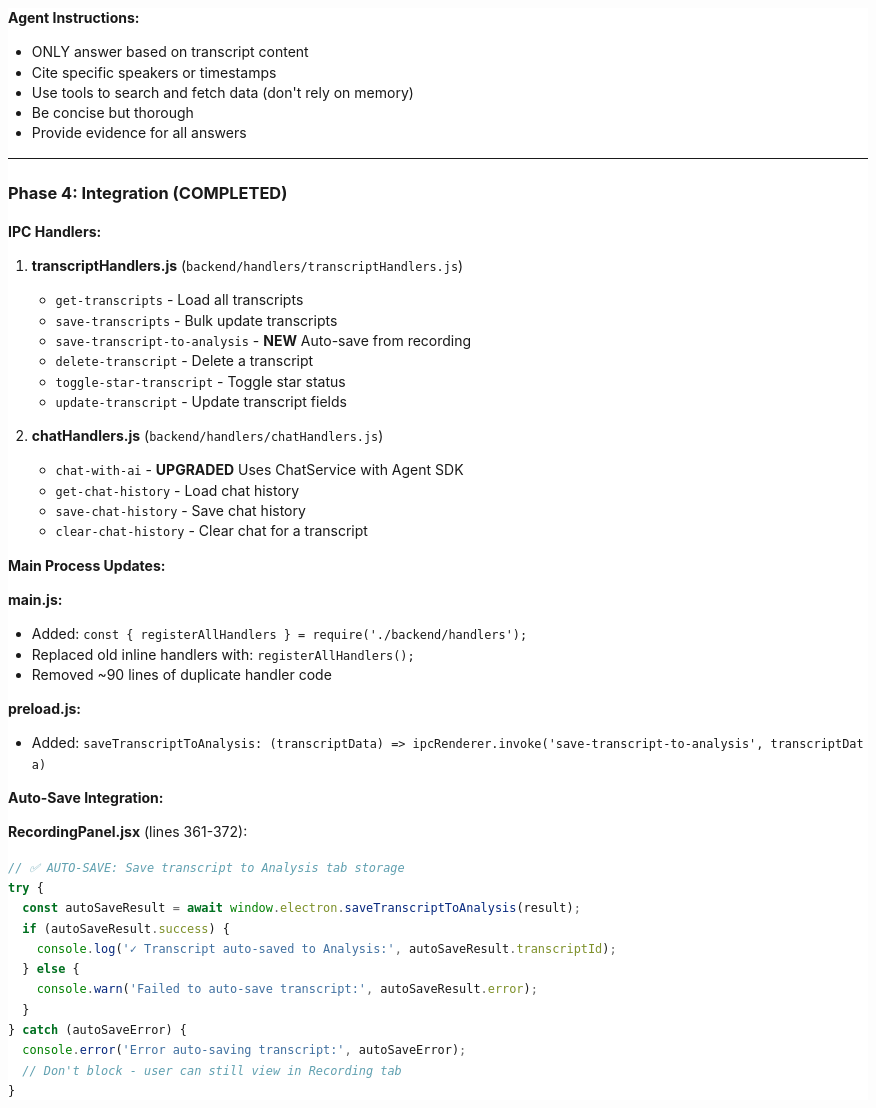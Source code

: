 **Agent Instructions:**
- ONLY answer based on transcript content
- Cite specific speakers or timestamps
- Use tools to search and fetch data (don't rely on memory)
- Be concise but thorough
- Provide evidence for all answers

---

### Phase 4: Integration (COMPLETED)

**IPC Handlers:**

1. **transcriptHandlers.js** (`backend/handlers/transcriptHandlers.js`)
   - `get-transcripts` - Load all transcripts
   - `save-transcripts` - Bulk update transcripts
   - `save-transcript-to-analysis` - **NEW** Auto-save from recording
   - `delete-transcript` - Delete a transcript
   - `toggle-star-transcript` - Toggle star status
   - `update-transcript` - Update transcript fields

2. **chatHandlers.js** (`backend/handlers/chatHandlers.js`)
   - `chat-with-ai` - **UPGRADED** Uses ChatService with Agent SDK
   - `get-chat-history` - Load chat history
   - `save-chat-history` - Save chat history
   - `clear-chat-history` - Clear chat for a transcript

**Main Process Updates:**

**main.js:**
- Added: `const { registerAllHandlers } = require('./backend/handlers');`
- Replaced old inline handlers with: `registerAllHandlers();`
- Removed ~90 lines of duplicate handler code

**preload.js:**
- Added: `saveTranscriptToAnalysis: (transcriptData) => ipcRenderer.invoke('save-transcript-to-analysis', transcriptData)`

**Auto-Save Integration:**

**RecordingPanel.jsx** (lines 361-372):
```javascript
// ✅ AUTO-SAVE: Save transcript to Analysis tab storage
try {
  const autoSaveResult = await window.electron.saveTranscriptToAnalysis(result);
  if (autoSaveResult.success) {
    console.log('✓ Transcript auto-saved to Analysis:', autoSaveResult.transcriptId);
  } else {
    console.warn('Failed to auto-save transcript:', autoSaveResult.error);
  }
} catch (autoSaveError) {
  console.error('Error auto-saving transcript:', autoSaveError);
  // Don't block - user can still view in Recording tab
}
```
